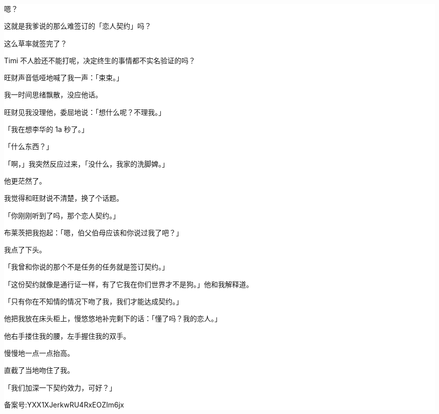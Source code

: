 嗯？

这就是我爹说的那么难签订的「恋人契约」吗？

这么草率就签完了？

Timi 不人脸还不能打呢，决定终生的事情都不实名验证的吗？

旺财声音低哑地喊了我一声：「束束。」

我一时间思绪飘散，没应他话。

旺财见我没理他，委屈地说：「想什么呢？不理我。」

「我在想李华的 1a 秒了。」

「什么东西？」

「啊，」我突然反应过来，「没什么，我家的洗脚婢。」

他更茫然了。

我觉得和旺财说不清楚，换了个话题。

「你刚刚听到了吗，那个恋人契约。」

布莱茨把我抱起：「嗯，伯父伯母应该和你说过我了吧？」

我点了下头。

「我曾和你说的那个不是任务的任务就是签订契约。」

「这份契约就像是通行证一样，有了它我在你们世界才不是狗。」他和我解释道。

「只有你在不知情的情况下吻了我，我们才能达成契约。」

他把我放在床头柜上，慢悠悠地补完剩下的话：「懂了吗？我的恋人。」

他右手搂住我的腰，左手握住我的双手。

慢慢地一点一点抬高。

直截了当地吻住了我。

「我们加深一下契约效力，可好？」

备案号:YXX1XJerkwRU4RxEOZIm6jx
